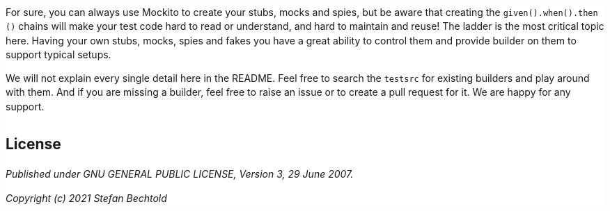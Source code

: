 For sure, you can always use Mockito to create your stubs, mocks and spies, but be aware that creating the `given().when().then()` chains 
will make your test code hard to read or understand, and hard to maintain and reuse! The ladder is the most critical topic here. Having
your own stubs, mocks, spies and fakes you have a great ability to control them and provide builder on them to support typical setups.

We will not explain every single detail here in the README. Feel free to search the `testsrc` for existing builders and play around with
them. And if you are missing a builder, feel free to raise an issue or to create a pull request for it. We are happy for any support.



## License

_Published under GNU GENERAL PUBLIC LICENSE, Version 3, 29 June 2007._

_Copyright (c) 2021 Stefan Bechtold_

